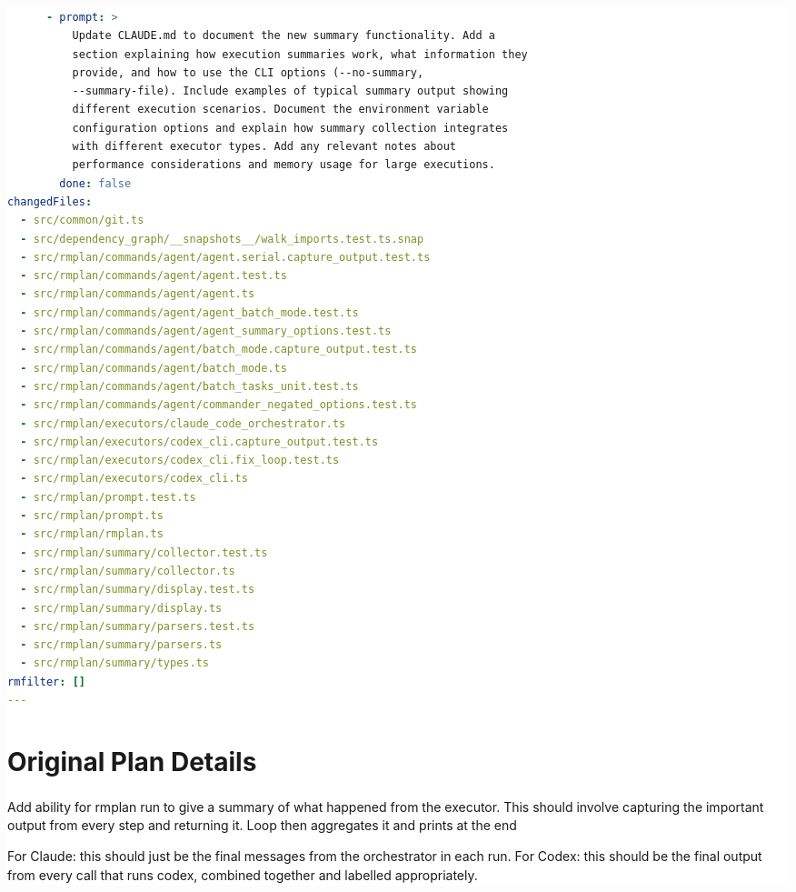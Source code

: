 ```yaml
      - prompt: >
          Update CLAUDE.md to document the new summary functionality. Add a
          section explaining how execution summaries work, what information they
          provide, and how to use the CLI options (--no-summary,
          --summary-file). Include examples of typical summary output showing
          different execution scenarios. Document the environment variable
          configuration options and explain how summary collection integrates
          with different executor types. Add any relevant notes about
          performance considerations and memory usage for large executions.
        done: false
changedFiles:
  - src/common/git.ts
  - src/dependency_graph/__snapshots__/walk_imports.test.ts.snap
  - src/rmplan/commands/agent/agent.serial.capture_output.test.ts
  - src/rmplan/commands/agent/agent.test.ts
  - src/rmplan/commands/agent/agent.ts
  - src/rmplan/commands/agent/agent_batch_mode.test.ts
  - src/rmplan/commands/agent/agent_summary_options.test.ts
  - src/rmplan/commands/agent/batch_mode.capture_output.test.ts
  - src/rmplan/commands/agent/batch_mode.ts
  - src/rmplan/commands/agent/batch_tasks_unit.test.ts
  - src/rmplan/commands/agent/commander_negated_options.test.ts
  - src/rmplan/executors/claude_code_orchestrator.ts
  - src/rmplan/executors/codex_cli.capture_output.test.ts
  - src/rmplan/executors/codex_cli.fix_loop.test.ts
  - src/rmplan/executors/codex_cli.ts
  - src/rmplan/prompt.test.ts
  - src/rmplan/prompt.ts
  - src/rmplan/rmplan.ts
  - src/rmplan/summary/collector.test.ts
  - src/rmplan/summary/collector.ts
  - src/rmplan/summary/display.test.ts
  - src/rmplan/summary/display.ts
  - src/rmplan/summary/parsers.test.ts
  - src/rmplan/summary/parsers.ts
  - src/rmplan/summary/types.ts
rmfilter: []
---
```


# Original Plan Details

Add ability for rmplan run to give a summary of what happened from the executor. This should involve capturing the important output from every step and returning it. Loop then aggregates it and prints at the end

For Claude: this should just be the final messages from the orchestrator in each run.
For Codex: this should be the final output from every call that runs codex, combined together and labelled appropriately.
